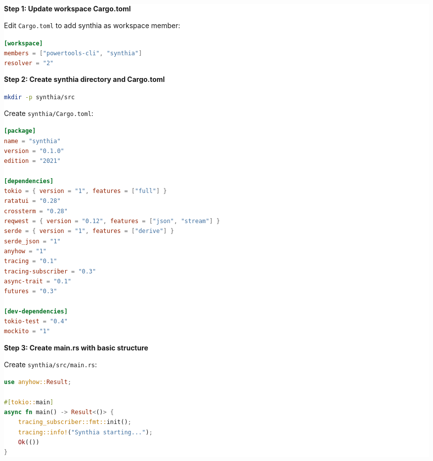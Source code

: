 **Step 1: Update workspace Cargo.toml**

Edit `Cargo.toml` to add synthia as workspace member:

```toml
[workspace]
members = ["powertools-cli", "synthia"]
resolver = "2"
```

**Step 2: Create synthia directory and Cargo.toml**

```bash
mkdir -p synthia/src
```

Create `synthia/Cargo.toml`:

```toml
[package]
name = "synthia"
version = "0.1.0"
edition = "2021"

[dependencies]
tokio = { version = "1", features = ["full"] }
ratatui = "0.28"
crossterm = "0.28"
reqwest = { version = "0.12", features = ["json", "stream"] }
serde = { version = "1", features = ["derive"] }
serde_json = "1"
anyhow = "1"
tracing = "0.1"
tracing-subscriber = "0.3"
async-trait = "0.1"
futures = "0.3"

[dev-dependencies]
tokio-test = "0.4"
mockito = "1"
```

**Step 3: Create main.rs with basic structure**

Create `synthia/src/main.rs`:

```rust
use anyhow::Result;

#[tokio::main]
async fn main() -> Result<()> {
    tracing_subscriber::fmt::init();
    tracing::info!("Synthia starting...");
    Ok(())
}
```

